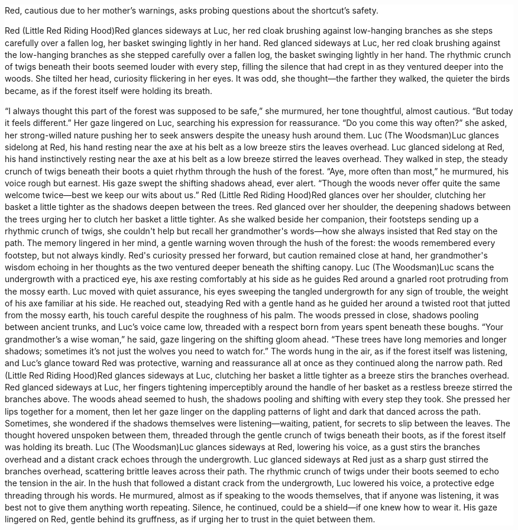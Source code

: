 Red, cautious due to her mother’s warnings, asks probing questions about the shortcut’s safety.

Red (Little Red Riding Hood)Red glances sideways at Luc, her red cloak brushing against low-hanging branches as she steps carefully over a fallen log, her basket swinging lightly in her hand. Red glanced sideways at Luc, her red cloak brushing against the low-hanging branches as she stepped carefully over a fallen log, the basket swinging lightly in her hand. The rhythmic crunch of twigs beneath their boots seemed louder with every step, filling the silence that had crept in as they ventured deeper into the woods. She tilted her head, curiosity flickering in her eyes. It was odd, she thought—the farther they walked, the quieter the birds became, as if the forest itself were holding its breath. 

“I always thought this part of the forest was supposed to be safe,” she murmured, her tone thoughtful, almost cautious. “But today it feels different.” Her gaze lingered on Luc, searching his expression for reassurance. “Do you come this way often?” she asked, her strong-willed nature pushing her to seek answers despite the uneasy hush around them.
Luc (The Woodsman)Luc glances sidelong at Red, his hand resting near the axe at his belt as a low breeze stirs the leaves overhead. Luc glanced sidelong at Red, his hand instinctively resting near the axe at his belt as a low breeze stirred the leaves overhead. They walked in step, the steady crunch of twigs beneath their boots a quiet rhythm through the hush of the forest. “Aye, more often than most,” he murmured, his voice rough but earnest. His gaze swept the shifting shadows ahead, ever alert. “Though the woods never offer quite the same welcome twice—best we keep our wits about us.”
Red (Little Red Riding Hood)Red glances over her shoulder, clutching her basket a little tighter as the shadows deepen between the trees. Red glanced over her shoulder, the deepening shadows between the trees urging her to clutch her basket a little tighter. As she walked beside her companion, their footsteps sending up a rhythmic crunch of twigs, she couldn't help but recall her grandmother's words—how she always insisted that Red stay on the path. The memory lingered in her mind, a gentle warning woven through the hush of the forest: the woods remembered every footstep, but not always kindly. Red's curiosity pressed her forward, but caution remained close at hand, her grandmother's wisdom echoing in her thoughts as the two ventured deeper beneath the shifting canopy.
Luc (The Woodsman)Luc scans the undergrowth with a practiced eye, his axe resting comfortably at his side as he guides Red around a gnarled root protruding from the mossy earth. Luc moved with quiet assurance, his eyes sweeping the tangled undergrowth for any sign of trouble, the weight of his axe familiar at his side. He reached out, steadying Red with a gentle hand as he guided her around a twisted root that jutted from the mossy earth, his touch careful despite the roughness of his palm. The woods pressed in close, shadows pooling between ancient trunks, and Luc’s voice came low, threaded with a respect born from years spent beneath these boughs. “Your grandmother’s a wise woman,” he said, gaze lingering on the shifting gloom ahead. “These trees have long memories and longer shadows; sometimes it’s not just the wolves you need to watch for.” The words hung in the air, as if the forest itself was listening, and Luc’s glance toward Red was protective, warning and reassurance all at once as they continued along the narrow path.
Red (Little Red Riding Hood)Red glances sideways at Luc, clutching her basket a little tighter as a breeze stirs the branches overhead. Red glanced sideways at Luc, her fingers tightening imperceptibly around the handle of her basket as a restless breeze stirred the branches above. The woods ahead seemed to hush, the shadows pooling and shifting with every step they took. She pressed her lips together for a moment, then let her gaze linger on the dappling patterns of light and dark that danced across the path. Sometimes, she wondered if the shadows themselves were listening—waiting, patient, for secrets to slip between the leaves. The thought hovered unspoken between them, threaded through the gentle crunch of twigs beneath their boots, as if the forest itself was holding its breath.
Luc (The Woodsman)Luc glances sideways at Red, lowering his voice, as a gust stirs the branches overhead and a distant crack echoes through the undergrowth. Luc glanced sideways at Red just as a sharp gust stirred the branches overhead, scattering brittle leaves across their path. The rhythmic crunch of twigs under their boots seemed to echo the tension in the air. In the hush that followed a distant crack from the undergrowth, Luc lowered his voice, a protective edge threading through his words. He murmured, almost as if speaking to the woods themselves, that if anyone was listening, it was best not to give them anything worth repeating. Silence, he continued, could be a shield—if one knew how to wear it. His gaze lingered on Red, gentle behind its gruffness, as if urging her to trust in the quiet between them.